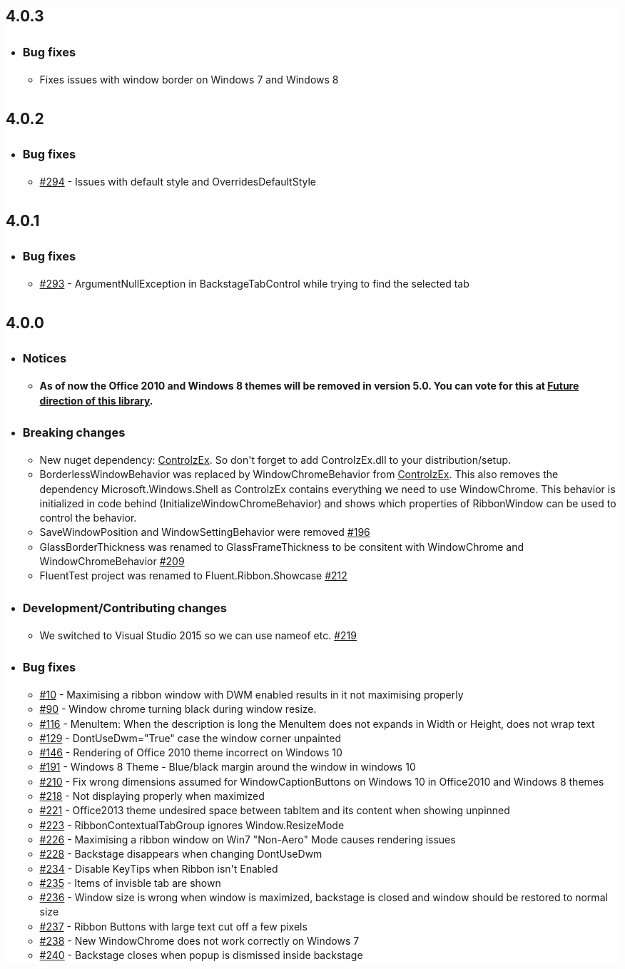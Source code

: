 ## 4.0.3

- ### Bug fixes
  - Fixes issues with window border on Windows 7 and Windows 8

## 4.0.2

- ### Bug fixes
  - [#294](../../issues/294) - Issues with default style and OverridesDefaultStyle

## 4.0.1

- ### Bug fixes
  - [#293](../../issues/293) - ArgumentNullException in BackstageTabControl while trying to find the selected tab

## 4.0.0

- ### Notices
  - **As of now the Office 2010 and Windows 8 themes will be removed in version 5.0. You can vote for this at [Future direction of this library](../../issues/282).**

- ### Breaking changes
  - New nuget dependency: [ControlzEx](https://www.nuget.org/packages/ControlzEx). So don't forget to add ControlzEx.dll to your distribution/setup.
  - BorderlessWindowBehavior was replaced by WindowChromeBehavior from [ControlzEx](https://github.com/ControlzEx/ControlzEx).
    This also removes the dependency Microsoft.Windows.Shell as ControlzEx contains everything we need to use WindowChrome.
    This behavior is initialized in code behind (InitializeWindowChromeBehavior) and shows which properties of RibbonWindow can be used to control the behavior.
  - SaveWindowPosition and WindowSettingBehavior were removed [#196](../../issues/196)
  - GlassBorderThickness was renamed to GlassFrameThickness to be consitent with WindowChrome and WindowChromeBehavior [#209](../../issues/209)
  - FluentTest project was renamed to Fluent.Ribbon.Showcase [#212](../../issues/212)

- ### Development/Contributing changes
  - We switched to Visual Studio 2015 so we can use nameof etc. [#219](../../issues/219)

- ### Bug fixes
  - [#10](../../issues/10) - Maximising a ribbon window with DWM enabled results in it not maximising properly
  - [#90](../../issues/90) - Window chrome turning black during window resize.
  - [#116](../../issues/116) - MenuItem: When the description is long the MenuItem does not expands in Width or Height, does not wrap text
  - [#129](../../issues/129) - DontUseDwm="True" case the window corner unpainted
  - [#146](../../issues/146) - Rendering of Office 2010 theme incorrect on Windows 10
  - [#191](../../issues/191) - Windows 8 Theme - Blue/black margin around the window in windows 10
  - [#210](../../issues/210) - Fix wrong dimensions assumed for WindowCaptionButtons on Windows 10 in Office2010 and Windows 8 themes
  - [#218](../../issues/218) - Not displaying properly when maximized
  - [#221](../../issues/221) - Office2013 theme undesired space between tabItem and its content when showing unpinned
  - [#223](../../issues/223) - RibbonContextualTabGroup ignores Window.ResizeMode
  - [#226](../../issues/226) - Maximising a ribbon window on Win7 "Non-Aero" Mode causes rendering issues
  - [#228](../../issues/228) - Backstage disappears when changing DontUseDwm
  - [#234](../../issues/234) - Disable KeyTips when Ribbon isn't Enabled
  - [#235](../../issues/235) - Items of invisble tab are shown
  - [#236](../../issues/236) - Window size is wrong when window is maximized, backstage is closed and window should be restored to normal size
  - [#237](../../issues/237) - Ribbon Buttons with large text cut off a few pixels
  - [#238](../../issues/238) - New WindowChrome does not work correctly on Windows 7
  - [#240](../../issues/240) - Backstage closes when popup is dismissed inside backstage